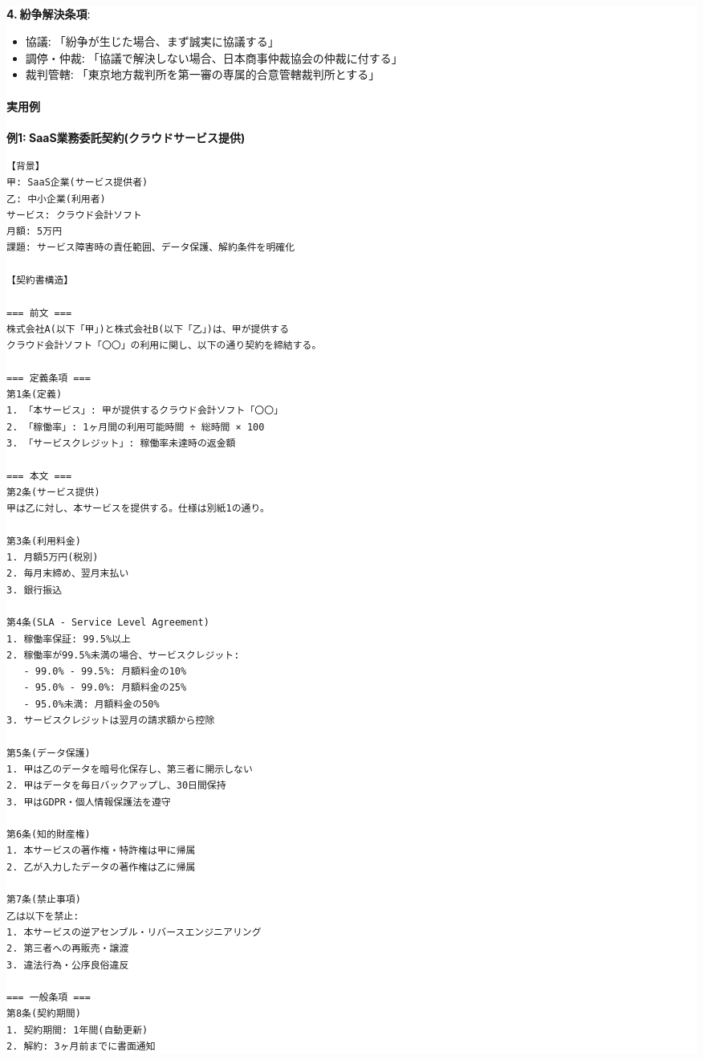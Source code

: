**4. 紛争解決条項**:
- 協議: 「紛争が生じた場合、まず誠実に協議する」
- 調停・仲裁: 「協議で解決しない場合、日本商事仲裁協会の仲裁に付する」
- 裁判管轄: 「東京地方裁判所を第一審の専属的合意管轄裁判所とする」

#### 実用例

**例1: SaaS業務委託契約(クラウドサービス提供)**

```
【背景】
甲: SaaS企業(サービス提供者)
乙: 中小企業(利用者)
サービス: クラウド会計ソフト
月額: 5万円
課題: サービス障害時の責任範囲、データ保護、解約条件を明確化

【契約書構造】

=== 前文 ===
株式会社A(以下「甲」)と株式会社B(以下「乙」)は、甲が提供する
クラウド会計ソフト「〇〇」の利用に関し、以下の通り契約を締結する。

=== 定義条項 ===
第1条(定義)
1. 「本サービス」: 甲が提供するクラウド会計ソフト「〇〇」
2. 「稼働率」: 1ヶ月間の利用可能時間 ÷ 総時間 × 100
3. 「サービスクレジット」: 稼働率未達時の返金額

=== 本文 ===
第2条(サービス提供)
甲は乙に対し、本サービスを提供する。仕様は別紙1の通り。

第3条(利用料金)
1. 月額5万円(税別)
2. 毎月末締め、翌月末払い
3. 銀行振込

第4条(SLA - Service Level Agreement)
1. 稼働率保証: 99.5%以上
2. 稼働率が99.5%未満の場合、サービスクレジット:
   - 99.0% - 99.5%: 月額料金の10%
   - 95.0% - 99.0%: 月額料金の25%
   - 95.0%未満: 月額料金の50%
3. サービスクレジットは翌月の請求額から控除

第5条(データ保護)
1. 甲は乙のデータを暗号化保存し、第三者に開示しない
2. 甲はデータを毎日バックアップし、30日間保持
3. 甲はGDPR・個人情報保護法を遵守

第6条(知的財産権)
1. 本サービスの著作権・特許権は甲に帰属
2. 乙が入力したデータの著作権は乙に帰属

第7条(禁止事項)
乙は以下を禁止:
1. 本サービスの逆アセンブル・リバースエンジニアリング
2. 第三者への再販売・譲渡
3. 違法行為・公序良俗違反

=== 一般条項 ===
第8条(契約期間)
1. 契約期間: 1年間(自動更新)
2. 解約: 3ヶ月前までに書面通知
```